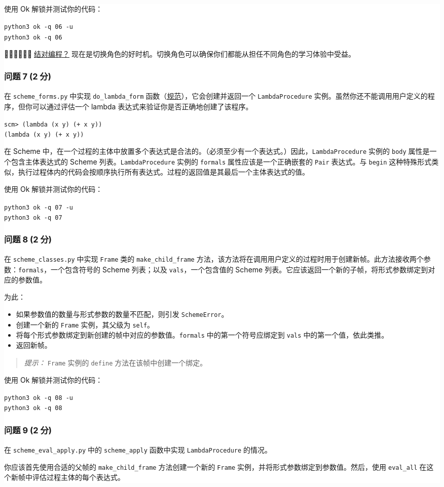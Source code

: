 使用 Ok 解锁并测试你的代码：

```
python3 ok -q 06 -u
python3 ok -q 06
```

👩🏽‍💻👨🏿‍💻 [结对编程？](https://cs61a.org/articles/pair-programming) 现在是切换角色的好时机。切换角色可以确保你们都能从担任不同角色的学习体验中受益。

### 问题 7 (2 分)

在 `scheme_forms.py` 中实现 `do_lambda_form` 函数（[规范](https://cs61a.org/articles/scheme-spec/#lambda)），它会创建并返回一个 `LambdaProcedure` 实例。虽然你还不能调用用户定义的程序，但你可以通过评估一个 lambda 表达式来验证你是否正确地创建了该程序。

```
scm> (lambda (x y) (+ x y))
(lambda (x y) (+ x y))
```

在 Scheme 中，在一个过程的主体中放置多个表达式是合法的。（必须至少有一个表达式。）因此，`LambdaProcedure` 实例的 `body` 属性是一个包含主体表达式的 Scheme 列表。`LambdaProcedure` 实例的 `formals` 属性应该是一个正确嵌套的 `Pair` 表达式。与 `begin` 这种特殊形式类似，执行过程体内的代码会按顺序执行所有表达式。过程的返回值是其最后一个主体表达式的值。

使用 Ok 解锁并测试你的代码：

```
python3 ok -q 07 -u
python3 ok -q 07
```

### 问题 8 (2 分)

在 `scheme_classes.py` 中实现 `Frame` 类的 `make_child_frame` 方法，该方法将在调用用户定义的过程时用于创建新帧。此方法接收两个参数：`formals`，一个包含符号的 Scheme 列表；以及 `vals`，一个包含值的 Scheme 列表。它应该返回一个新的子帧，将形式参数绑定到对应的参数值。

为此：

-   如果参数值的数量与形式参数的数量不匹配，则引发 `SchemeError`。
-   创建一个新的 `Frame` 实例，其父级为 `self`。
-   将每个形式参数绑定到新创建的帧中对应的参数值。`formals` 中的第一个符号应绑定到 `vals` 中的第一个值，依此类推。
-   返回新帧。

> _提示：_ `Frame` 实例的 `define` 方法在该帧中创建一个绑定。

使用 Ok 解锁并测试你的代码：

```
python3 ok -q 08 -u
python3 ok -q 08
```

### 问题 9 (2 分)

在 `scheme_eval_apply.py` 中的 `scheme_apply` 函数中实现 `LambdaProcedure` 的情况。

你应该首先使用合适的父帧的 `make_child_frame` 方法创建一个新的 `Frame` 实例，并将形式参数绑定到参数值。然后，使用 `eval_all` 在这个新帧中评估过程主体的每个表达式。

